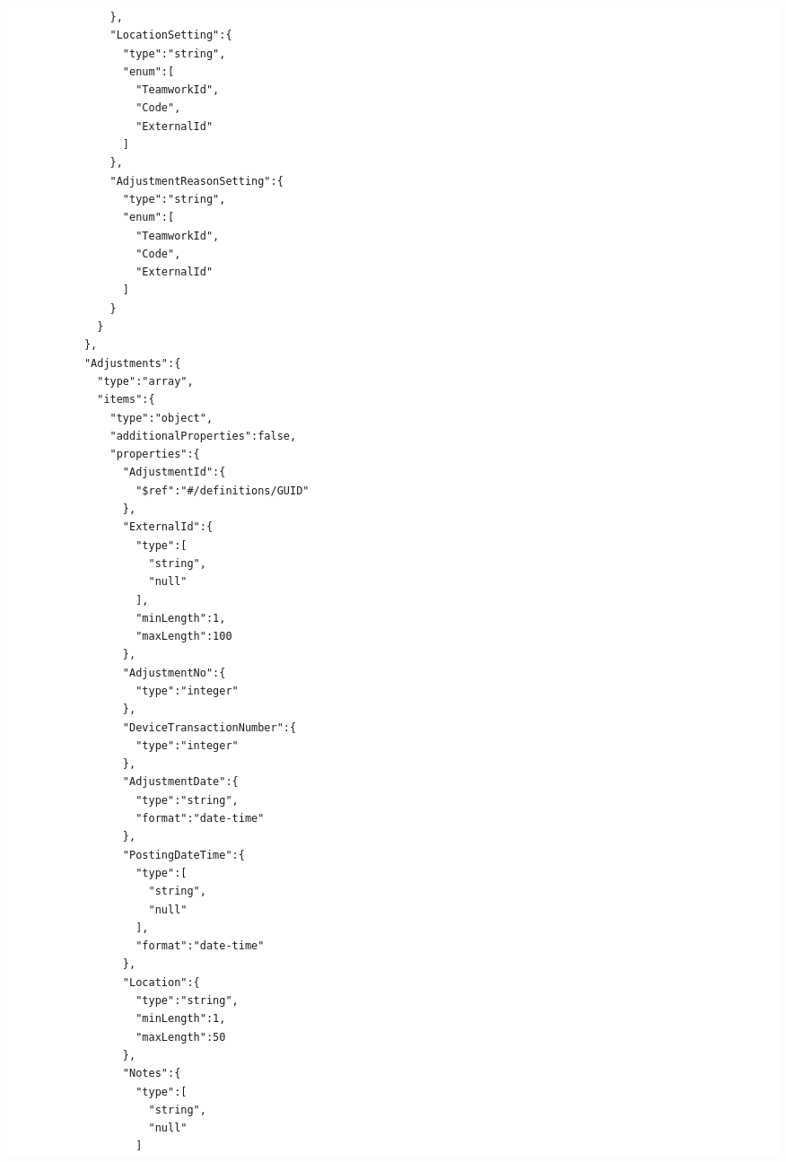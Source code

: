~~~
                },
                "LocationSetting":{
                  "type":"string",
                  "enum":[
                    "TeamworkId",
                    "Code",
                    "ExternalId"
                  ]
                },
                "AdjustmentReasonSetting":{
                  "type":"string",
                  "enum":[
                    "TeamworkId",
                    "Code",
                    "ExternalId"
                  ]
                }
              }
            },
            "Adjustments":{
              "type":"array",
              "items":{
                "type":"object",
                "additionalProperties":false,
                "properties":{
                  "AdjustmentId":{
                    "$ref":"#/definitions/GUID"
                  },
                  "ExternalId":{
                    "type":[
                      "string",
                      "null"
                    ],
                    "minLength":1,
                    "maxLength":100
                  },
                  "AdjustmentNo":{
                    "type":"integer"
                  },
                  "DeviceTransactionNumber":{
                    "type":"integer"
                  },
                  "AdjustmentDate":{
                    "type":"string",
                    "format":"date-time"
                  },
                  "PostingDateTime":{
                    "type":[
                      "string",
                      "null"
                    ],
                    "format":"date-time"
                  },
                  "Location":{
                    "type":"string",
                    "minLength":1,
                    "maxLength":50
                  },
                  "Notes":{
                    "type":[
                      "string",
                      "null"
                    ]
~~~